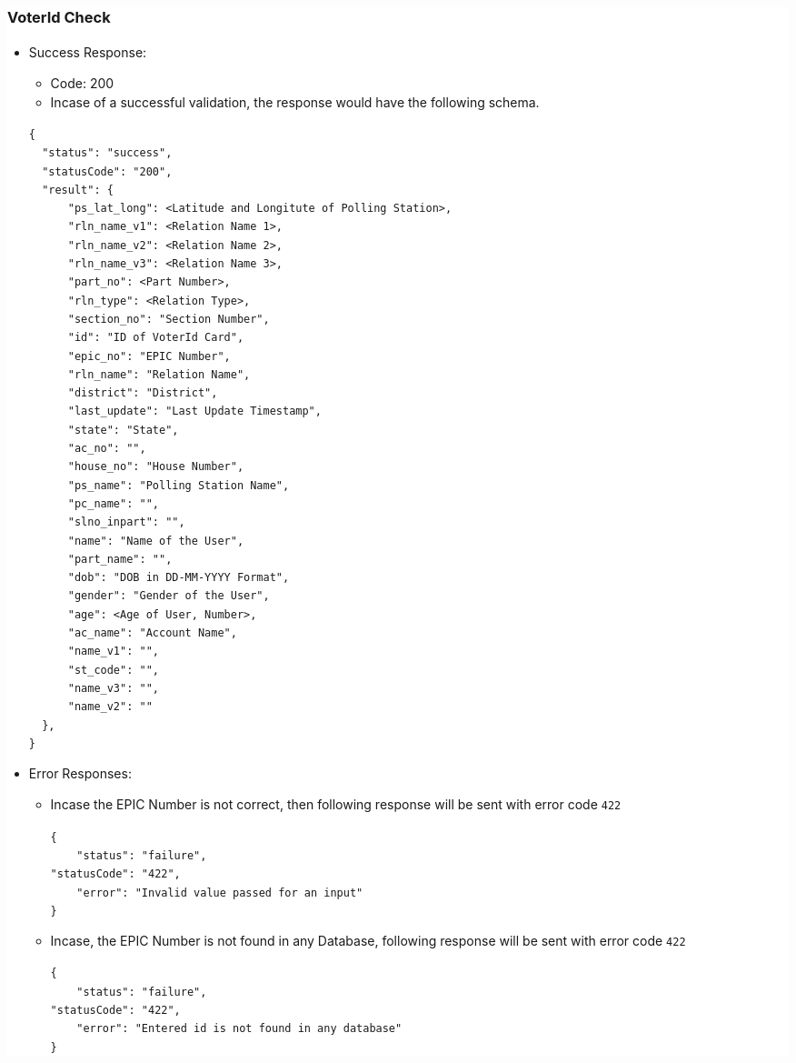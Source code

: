 
### VoterId Check
* Success Response:

	* Code: 200 
	* Incase of a successful validation, the response would have the following schema.

  ```
  {
    "status": "success",
    "statusCode": "200",
    "result": {
        "ps_lat_long": <Latitude and Longitute of Polling Station>,
        "rln_name_v1": <Relation Name 1>,
        "rln_name_v2": <Relation Name 2>,
        "rln_name_v3": <Relation Name 3>,
        "part_no": <Part Number>,
        "rln_type": <Relation Type>,
        "section_no": "Section Number",
        "id": "ID of VoterId Card",
        "epic_no": "EPIC Number",
        "rln_name": "Relation Name",
        "district": "District",
        "last_update": "Last Update Timestamp",
        "state": "State",
        "ac_no": "",
        "house_no": "House Number",
        "ps_name": "Polling Station Name",
        "pc_name": "",
        "slno_inpart": "",
        "name": "Name of the User",
        "part_name": "",
        "dob": "DOB in DD-MM-YYYY Format",
        "gender": "Gender of the User",
        "age": <Age of User, Number>,
        "ac_name": "Account Name",
        "name_v1": "",
        "st_code": "",
        "name_v3": "",
        "name_v2": ""
    },
  }
  ```
  
* Error Responses:
	 
	 * Incase the EPIC Number is not correct, then following response will be sent with error code `422`
		```	 	
		{
			"status": "failure",
	    "statusCode": "422",
			"error": "Invalid value passed for an input"
		}
		```
    * Incase, the EPIC Number is not found in any Database, following response will be sent with error code `422`
		```	 	
		{
			"status": "failure",
	    "statusCode": "422",
			"error": "Entered id is not found in any database"
		}
		```
